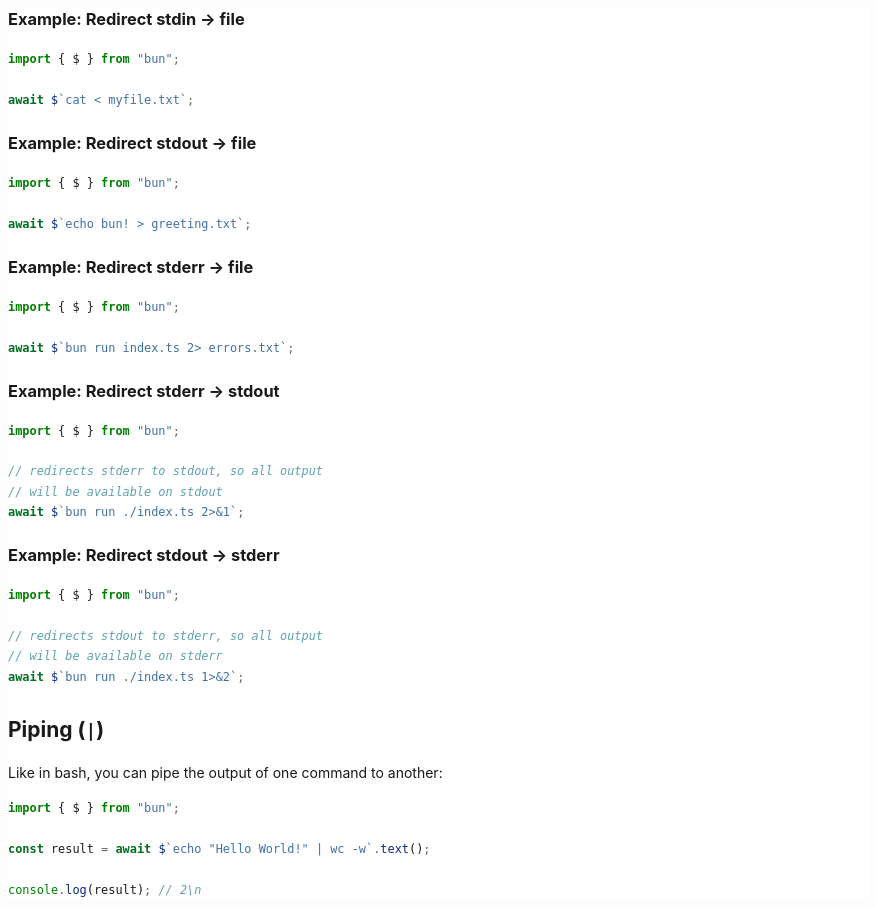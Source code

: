 ### Example: Redirect stdin -> file

```js
import { $ } from "bun";

await $`cat < myfile.txt`;
```

### Example: Redirect stdout -> file

```js
import { $ } from "bun";

await $`echo bun! > greeting.txt`;
```

### Example: Redirect stderr -> file

```js
import { $ } from "bun";

await $`bun run index.ts 2> errors.txt`;
```

### Example: Redirect stderr -> stdout

```js
import { $ } from "bun";

// redirects stderr to stdout, so all output
// will be available on stdout
await $`bun run ./index.ts 2>&1`;
```

### Example: Redirect stdout -> stderr

```js
import { $ } from "bun";

// redirects stdout to stderr, so all output
// will be available on stderr
await $`bun run ./index.ts 1>&2`;
```

## Piping (`|`)

Like in bash, you can pipe the output of one command to another:

```js
import { $ } from "bun";

const result = await $`echo "Hello World!" | wc -w`.text();

console.log(result); // 2\n
```
